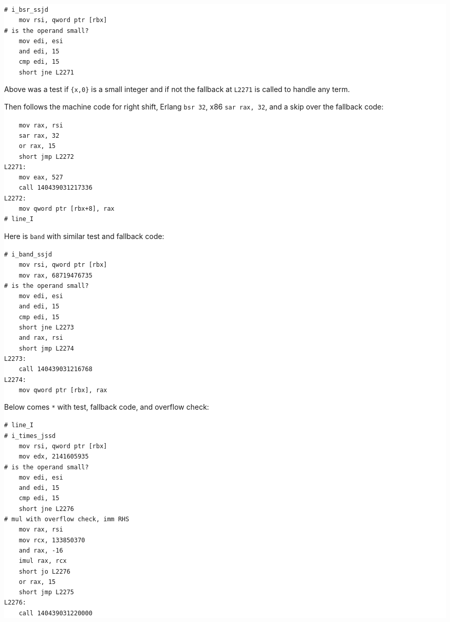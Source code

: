 ```
# i_bsr_ssjd
    mov rsi, qword ptr [rbx]
# is the operand small?
    mov edi, esi
    and edi, 15
    cmp edi, 15
    short jne L2271
```
Above was a test if `{x,0}` is a small integer and if not
the fallback at `L2271` is called to handle any term.

Then follows the machine code for right shift, Erlang `bsr 32`,
x86 `sar rax, 32`, and a skip over the fallback code:
```
    mov rax, rsi
    sar rax, 32
    or rax, 15
    short jmp L2272
L2271:
    mov eax, 527
    call 140439031217336
L2272:
    mov qword ptr [rbx+8], rax
# line_I
```
Here is `band` with similar test and fallback code:
```
# i_band_ssjd
    mov rsi, qword ptr [rbx]
    mov rax, 68719476735
# is the operand small?
    mov edi, esi
    and edi, 15
    cmp edi, 15
    short jne L2273
    and rax, rsi
    short jmp L2274
L2273:
    call 140439031216768
L2274:
    mov qword ptr [rbx], rax
```
Below comes `*` with test, fallback code,
and overflow check:
```
# line_I
# i_times_jssd
    mov rsi, qword ptr [rbx]
    mov edx, 2141605935
# is the operand small?
    mov edi, esi
    and edi, 15
    cmp edi, 15
    short jne L2276
# mul with overflow check, imm RHS
    mov rax, rsi
    mov rcx, 133850370
    and rax, -16
    imul rax, rcx
    short jo L2276
    or rax, 15
    short jmp L2275
L2276:
    call 140439031220000
```

[Use `rand` anyway]:        #use-rand-anyway
[BIF implementation]:       #write-a-bif
[Write a BIF]:              #write-a-bif
[Write a NIF]:              #write-a-nif
[new fast]:                 #write-a-simple-prng
[Use the system time]:      #use-the-system-time
[Hash a "unique" value]:    #hash-a-unique-value
[Write a simple PRNG]:      #write-a-simple-prng
[Quality]:                  #quality
[Spectral score]:           #spectral-score
[PRNG tests]:               #prng-tests
[Storing the state]:        #storing-the-state
[JIT optimizations]:        #jit-optimizations
[Implementing a PRNG]:      #implementing-a-prng
[`rand_SUITE:measure/1`]:   #rand_suitemeasure1
[Measurement results]:      #measurement-results